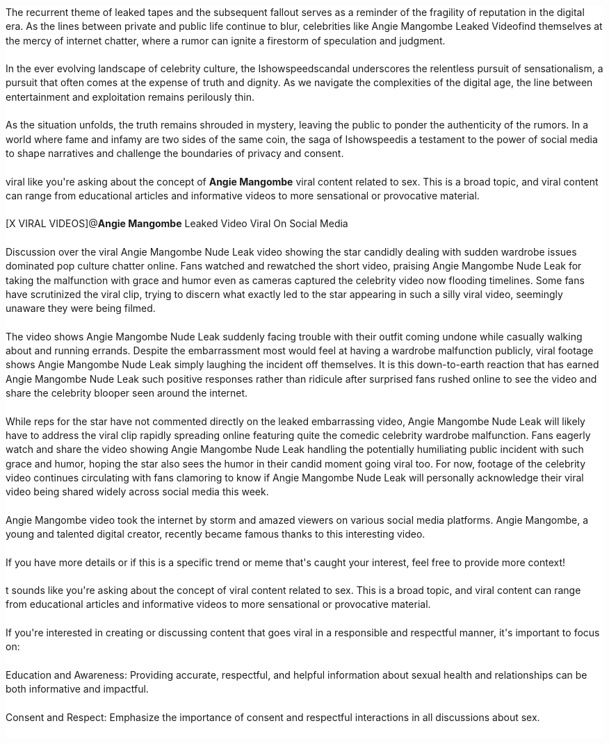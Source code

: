 The recurrent theme of leaked tapes and the subsequent fallout serves as a reminder of the fragility of reputation in the digital era. As the lines between private and public life continue to blur, celebrities like Angie Mangombe Leaked Videofind themselves at the mercy of internet chatter, where a rumor can ignite a firestorm of speculation and judgment.
<br><br>
In the ever evolving landscape of celebrity culture, the Ishowspeedscandal underscores the relentless pursuit of sensationalism, a pursuit that often comes at the expense of truth and dignity. As we navigate the complexities of the digital age, the line between entertainment and exploitation remains perilously thin.
<br><br>
As the situation unfolds, the truth remains shrouded in mystery, leaving the public to ponder the authenticity of the rumors. In a world where fame and infamy are two sides of the same coin, the saga of Ishowspeedis a testament to the power of social media to shape narratives and challenge the boundaries of privacy and consent.
<br><br>
viral like you're asking about the concept of <strong>Angie Mangombe</strong> viral content related to sex. This is a broad topic, and viral content can range from educational articles and informative videos to more sensational or provocative material.
<br><br>
[X VIRAL VIDEOS]@<strong>Angie Mangombe</strong> Leaked Video Viral On Social Media
<br><br>
Discussion over the viral Angie Mangombe Nude Leak video showing the star candidly dealing with sudden wardrobe issues dominated pop culture chatter online. Fans watched and rewatched the short video, praising Angie Mangombe Nude Leak for taking the malfunction with grace and humor even as cameras captured the celebrity video now flooding timelines. Some fans have scrutinized the viral clip, trying to discern what exactly led to the star appearing in such a silly viral video, seemingly unaware they were being filmed.
<br><br>
The video shows Angie Mangombe Nude Leak suddenly facing trouble with their outfit coming undone while casually walking about and running errands. Despite the embarrassment most would feel at having a wardrobe malfunction publicly, viral footage shows Angie Mangombe Nude Leak simply laughing the incident off themselves. It is this down-to-earth reaction that has earned Angie Mangombe Nude Leak such positive responses rather than ridicule after surprised fans rushed online to see the video and share the celebrity blooper seen around the internet.
<br><br>
While reps for the star have not commented directly on the leaked embarrassing video, Angie Mangombe Nude Leak will likely have to address the viral clip rapidly spreading online featuring quite the comedic celebrity wardrobe malfunction. Fans eagerly watch and share the video showing Angie Mangombe Nude Leak handling the potentially humiliating public incident with such grace and humor, hoping the star also sees the humor in their candid moment going viral too. For now, footage of the celebrity video continues circulating with fans clamoring to know if Angie Mangombe Nude Leak will personally acknowledge their viral video being shared widely across social media this week.
<br><br>
Angie Mangombe video took the internet by storm and amazed viewers on various social media platforms. Angie Mangombe, a young and talented digital creator, recently became famous thanks to this interesting video.
<br><br>
If you have more details or if this is a specific trend or meme that's caught your interest, feel free to provide more context!
<br><br>
t sounds like you're asking about the concept of viral content related to sex. This is a broad topic, and viral content can range from educational articles and informative videos to more sensational or provocative material.
<br><br>
If you're interested in creating or discussing content that goes viral in a responsible and respectful manner, it's important to focus on:
<br><br>
Education and Awareness: Providing accurate, respectful, and helpful information about sexual health and relationships can be both informative and impactful.
<br><br>
Consent and Respect: Emphasize the importance of consent and respectful interactions in all discussions about sex.
<br><br>